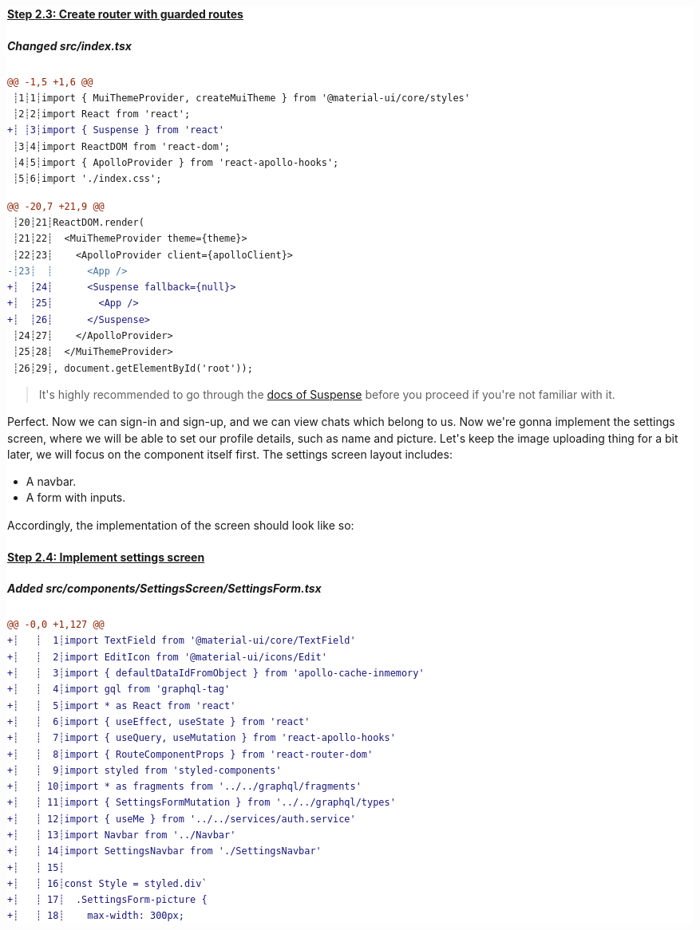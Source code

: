 [{]: <helper> (diffStep 2.3 files="src/index" module="client")

#### [Step 2.3: Create router with guarded routes](https://github.com/Urigo/WhatsApp-Clone-Client-React/commit/d96dac1)

##### Changed src&#x2F;index.tsx
```diff
@@ -1,5 +1,6 @@
 ┊1┊1┊import { MuiThemeProvider, createMuiTheme } from '@material-ui/core/styles'
 ┊2┊2┊import React from 'react';
+┊ ┊3┊import { Suspense } from 'react'
 ┊3┊4┊import ReactDOM from 'react-dom';
 ┊4┊5┊import { ApolloProvider } from 'react-apollo-hooks';
 ┊5┊6┊import './index.css';
```
```diff
@@ -20,7 +21,9 @@
 ┊20┊21┊ReactDOM.render(
 ┊21┊22┊  <MuiThemeProvider theme={theme}>
 ┊22┊23┊    <ApolloProvider client={apolloClient}>
-┊23┊  ┊      <App />
+┊  ┊24┊      <Suspense fallback={null}>
+┊  ┊25┊        <App />
+┊  ┊26┊      </Suspense>
 ┊24┊27┊    </ApolloProvider>
 ┊25┊28┊  </MuiThemeProvider>
 ┊26┊29┊, document.getElementById('root'));
```

[}]: #

> It's highly recommended to go through the [docs of Suspense](https://reactjs.org/docs/react-api.html#reactsuspense) before you proceed if you're not familiar with it.

Perfect. Now we can sign-in and sign-up, and we can view chats which belong to us. Now we're gonna implement the settings screen, where we will be able to set our profile details, such as name and picture. Let's keep the image uploading thing for a bit later, we will focus on the component itself first. The settings screen layout includes:

- A navbar.
- A form with inputs.

Accordingly, the implementation of the screen should look like so:

[{]: <helper> (diffStep 2.4 files="src/components" module="client")

#### [Step 2.4: Implement settings screen](https://github.com/Urigo/WhatsApp-Clone-Client-React/commit/ca08f47)

##### Added src&#x2F;components&#x2F;SettingsScreen&#x2F;SettingsForm.tsx
```diff
@@ -0,0 +1,127 @@
+┊   ┊  1┊import TextField from '@material-ui/core/TextField'
+┊   ┊  2┊import EditIcon from '@material-ui/icons/Edit'
+┊   ┊  3┊import { defaultDataIdFromObject } from 'apollo-cache-inmemory'
+┊   ┊  4┊import gql from 'graphql-tag'
+┊   ┊  5┊import * as React from 'react'
+┊   ┊  6┊import { useEffect, useState } from 'react'
+┊   ┊  7┊import { useQuery, useMutation } from 'react-apollo-hooks'
+┊   ┊  8┊import { RouteComponentProps } from 'react-router-dom'
+┊   ┊  9┊import styled from 'styled-components'
+┊   ┊ 10┊import * as fragments from '../../graphql/fragments'
+┊   ┊ 11┊import { SettingsFormMutation } from '../../graphql/types'
+┊   ┊ 12┊import { useMe } from '../../services/auth.service'
+┊   ┊ 13┊import Navbar from '../Navbar'
+┊   ┊ 14┊import SettingsNavbar from './SettingsNavbar'
+┊   ┊ 15┊
+┊   ┊ 16┊const Style = styled.div`
+┊   ┊ 17┊  .SettingsForm-picture {
+┊   ┊ 18┊    max-width: 300px;
```

[//]: # (head-end)
[{]: <helper> (diffStep 2.1 files="app, modules/auth" module="server")
[{]: <helper> (diffStep 2.1 files="modules/user" module="server")
[{]: <helper> (diffStep 2.1 files="src/services, src/graphql" module="client")
[{]: <helper> (diffStep 2.1 files="src/apollo-client.ts" module="client")
[{]: <helper> (diffStep 2.2 files="src/components/AuthScreen" module="client")
[{]: <helper> (diffStep 2.2 files="src/components/AnimatedSwitch" module="client")
[{]: <helper> (diffStep 2.3 files="src/App" module="client")
[{]: <helper> (diffStep 2.2 files="modules/user" module="server")
[{]: <helper> (diffStep 2.5 files="src/polyfills" module="client")
[{]: <helper> (diffStep 2.5 files="src/graphql, src/services/cache" module="client")
[{]: <helper> (diffStep 2.5 files="src/services/auth" module="client")
[{]: <helper> (diffStep 2.3 module="server")
[{]: <helper> (diffStep 2.4 files="cloudinary.d.ts" module="server")
[{]: <helper> (diffStep 2.4 files=".env" module="server")
[{]: <helper> (diffStep 2.4 files="index" module="server")
[{]: <helper> (diffStep 2.4 files="modules/user" module="server")
[{]: <helper> (diffStep 2.6 files="src/services/picture" module="client")
[{]: <helper> (diffStep 2.6 files="src/components" module="client")